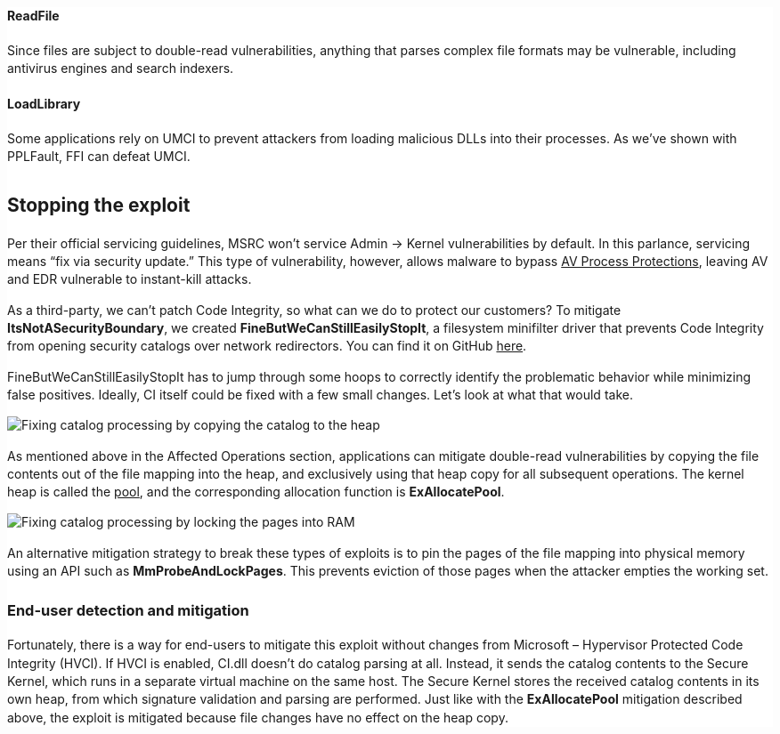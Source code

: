 
#### ReadFile

Since files are subject to double-read vulnerabilities, anything that parses complex file formats may be vulnerable, including antivirus engines and search indexers.


#### LoadLibrary

Some applications rely on UMCI to prevent attackers from loading malicious DLLs into their processes. As we’ve shown with PPLFault, FFI can defeat UMCI.


## Stopping the exploit

Per their official servicing guidelines, MSRC won’t service Admin -> Kernel vulnerabilities by default. In this parlance, servicing means “fix via security update.”  This type of vulnerability, however, allows malware to bypass [AV Process Protections](https://learn.microsoft.com/en-us/windows/win32/services/protecting-anti-malware-services-), leaving AV and EDR vulnerable to instant-kill attacks.

As a third-party, we can’t patch Code Integrity, so what can we do to protect our customers? To mitigate **ItsNotASecurityBoundary**, we created **FineButWeCanStillEasilyStopIt**, a filesystem minifilter driver that prevents Code Integrity from opening security catalogs over network redirectors. You can find it on GitHub [here](https://github.com/gabriellandau/ItsNotASecurityBoundary/tree/main/FineButWeCanStillEasilyStopIt). 

FineButWeCanStillEasilyStopIt has to jump through some hoops to correctly identify the problematic behavior while minimizing false positives. Ideally, CI itself could be fixed with a few small changes. Let’s look at what that would take.

![Fixing catalog processing by copying the catalog to the heap](/assets/images/false-file-immutability/image13.png)

As mentioned above in the Affected Operations section, applications can mitigate double-read vulnerabilities by copying the file contents out of the file mapping into the heap, and exclusively using that heap copy for all subsequent operations. The kernel heap is called the [pool](https://learn.microsoft.com/en-us/windows/win32/memory/memory-pools), and the corresponding allocation function is **ExAllocatePool**.

![Fixing catalog processing by locking the pages into RAM](/assets/images/false-file-immutability/image15.png)

An alternative mitigation strategy to break these types of exploits is to pin the pages of the file mapping into physical memory using an API such as **MmProbeAndLockPages**. This prevents eviction of those pages when the attacker empties the working set.


### End-user detection and mitigation

Fortunately, there is a way for end-users to mitigate this exploit without changes from Microsoft – Hypervisor Protected Code Integrity (HVCI). If HVCI is enabled, CI.dll doesn’t do catalog parsing at all. Instead, it sends the catalog contents to the Secure Kernel, which runs in a separate virtual machine on the same host. The Secure Kernel stores the received catalog contents in its own heap, from which signature validation and parsing are performed. Just like with the **ExAllocatePool** mitigation described above, the exploit is mitigated because file changes have no effect on the heap copy.
